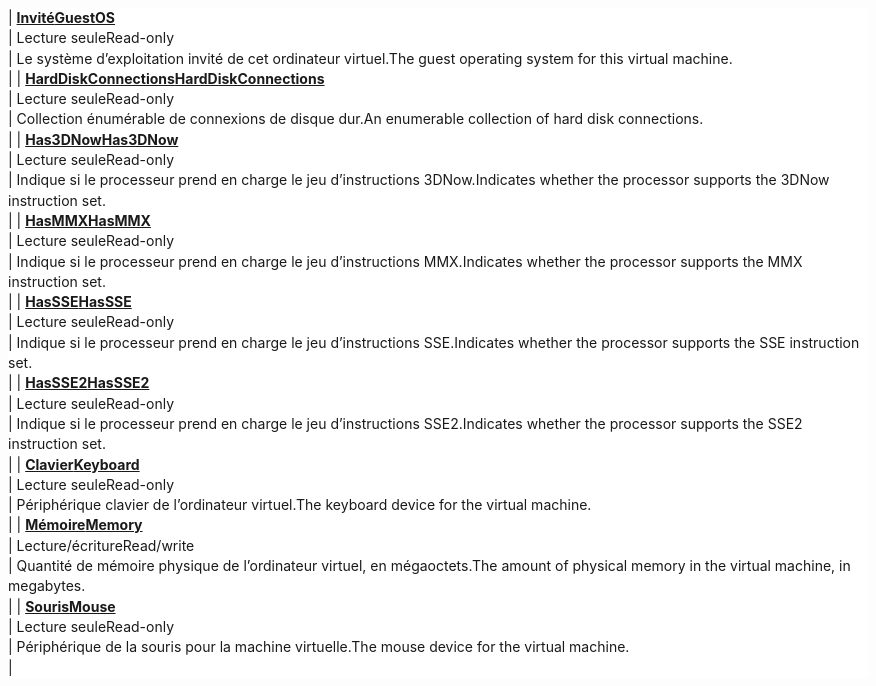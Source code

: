 | [<span data-ttu-id="08951-212">**Invité**</span><span class="sxs-lookup"><span data-stu-id="08951-212">**GuestOS**</span></span>](ivmvirtualmachine-guestos.md)<br/>                             | <span data-ttu-id="08951-213">Lecture seule</span><span class="sxs-lookup"><span data-stu-id="08951-213">Read-only</span></span><br/>  | <span data-ttu-id="08951-214">Le système d’exploitation invité de cet ordinateur virtuel.</span><span class="sxs-lookup"><span data-stu-id="08951-214">The guest operating system for this virtual machine.</span></span><br/>                                                                                |
| [<span data-ttu-id="08951-215">**HardDiskConnections**</span><span class="sxs-lookup"><span data-stu-id="08951-215">**HardDiskConnections**</span></span>](ivmvirtualmachine-harddiskconnections.md)<br/>     | <span data-ttu-id="08951-216">Lecture seule</span><span class="sxs-lookup"><span data-stu-id="08951-216">Read-only</span></span><br/>  | <span data-ttu-id="08951-217">Collection énumérable de connexions de disque dur.</span><span class="sxs-lookup"><span data-stu-id="08951-217">An enumerable collection of hard disk connections.</span></span><br/>                                                                                  |
| [<span data-ttu-id="08951-218">**Has3DNow**</span><span class="sxs-lookup"><span data-stu-id="08951-218">**Has3DNow**</span></span>](ivmvirtualmachine-has3dnow.md)<br/>                           | <span data-ttu-id="08951-219">Lecture seule</span><span class="sxs-lookup"><span data-stu-id="08951-219">Read-only</span></span><br/>  | <span data-ttu-id="08951-220">Indique si le processeur prend en charge le jeu d’instructions 3DNow.</span><span class="sxs-lookup"><span data-stu-id="08951-220">Indicates whether the processor supports the 3DNow instruction set.</span></span><br/>                                                                 |
| [<span data-ttu-id="08951-221">**HasMMX**</span><span class="sxs-lookup"><span data-stu-id="08951-221">**HasMMX**</span></span>](ivmvirtualmachine-hasmmx.md)<br/>                               | <span data-ttu-id="08951-222">Lecture seule</span><span class="sxs-lookup"><span data-stu-id="08951-222">Read-only</span></span><br/>  | <span data-ttu-id="08951-223">Indique si le processeur prend en charge le jeu d’instructions MMX.</span><span class="sxs-lookup"><span data-stu-id="08951-223">Indicates whether the processor supports the MMX instruction set.</span></span><br/>                                                                   |
| [<span data-ttu-id="08951-224">**HasSSE**</span><span class="sxs-lookup"><span data-stu-id="08951-224">**HasSSE**</span></span>](ivmvirtualmachine-hassse.md)<br/>                               | <span data-ttu-id="08951-225">Lecture seule</span><span class="sxs-lookup"><span data-stu-id="08951-225">Read-only</span></span><br/>  | <span data-ttu-id="08951-226">Indique si le processeur prend en charge le jeu d’instructions SSE.</span><span class="sxs-lookup"><span data-stu-id="08951-226">Indicates whether the processor supports the SSE instruction set.</span></span><br/>                                                                   |
| [<span data-ttu-id="08951-227">**HasSSE2**</span><span class="sxs-lookup"><span data-stu-id="08951-227">**HasSSE2**</span></span>](ivmvirtualmachine-hassse2.md)<br/>                             | <span data-ttu-id="08951-228">Lecture seule</span><span class="sxs-lookup"><span data-stu-id="08951-228">Read-only</span></span><br/>  | <span data-ttu-id="08951-229">Indique si le processeur prend en charge le jeu d’instructions SSE2.</span><span class="sxs-lookup"><span data-stu-id="08951-229">Indicates whether the processor supports the SSE2 instruction set.</span></span><br/>                                                                  |
| [<span data-ttu-id="08951-230">**Clavier**</span><span class="sxs-lookup"><span data-stu-id="08951-230">**Keyboard**</span></span>](ivmvirtualmachine-keyboard.md)<br/>                           | <span data-ttu-id="08951-231">Lecture seule</span><span class="sxs-lookup"><span data-stu-id="08951-231">Read-only</span></span><br/>  | <span data-ttu-id="08951-232">Périphérique clavier de l’ordinateur virtuel.</span><span class="sxs-lookup"><span data-stu-id="08951-232">The keyboard device for the virtual machine.</span></span><br/>                                                                                        |
| [<span data-ttu-id="08951-233">**Mémoire**</span><span class="sxs-lookup"><span data-stu-id="08951-233">**Memory**</span></span>](ivmvirtualmachine-memory.md)<br/>                               | <span data-ttu-id="08951-234">Lecture/écriture</span><span class="sxs-lookup"><span data-stu-id="08951-234">Read/write</span></span><br/> | <span data-ttu-id="08951-235">Quantité de mémoire physique de l’ordinateur virtuel, en mégaoctets.</span><span class="sxs-lookup"><span data-stu-id="08951-235">The amount of physical memory in the virtual machine, in megabytes.</span></span><br/>                                                                 |
| [<span data-ttu-id="08951-236">**Souris**</span><span class="sxs-lookup"><span data-stu-id="08951-236">**Mouse**</span></span>](ivmvirtualmachine-mouse.md)<br/>                                 | <span data-ttu-id="08951-237">Lecture seule</span><span class="sxs-lookup"><span data-stu-id="08951-237">Read-only</span></span><br/>  | <span data-ttu-id="08951-238">Périphérique de la souris pour la machine virtuelle.</span><span class="sxs-lookup"><span data-stu-id="08951-238">The mouse device for the virtual machine.</span></span><br/>                                                                                           |